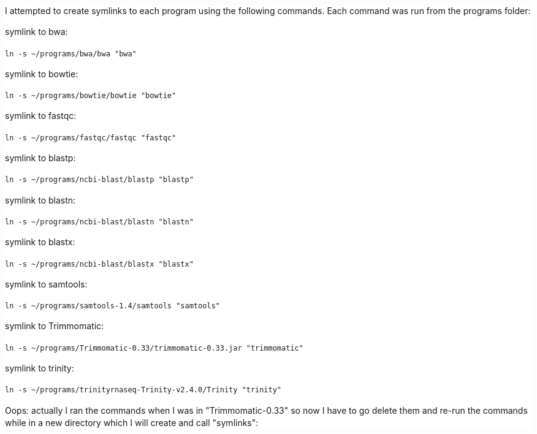 I attempted to create symlinks to each program using the following commands.  Each command was run from the programs folder:



symlink to bwa:

```
ln -s ~/programs/bwa/bwa "bwa"
```

 symlink to bowtie:

```
ln -s ~/programs/bowtie/bowtie "bowtie"
```

symlink to fastqc:

```
ln -s ~/programs/fastqc/fastqc "fastqc"
```

symlink to blastp:

```
ln -s ~/programs/ncbi-blast/blastp "blastp"
```

symlink to blastn:

```
ln -s ~/programs/ncbi-blast/blastn "blastn"
```

symlink to blastx:

```
ln -s ~/programs/ncbi-blast/blastx "blastx"
```



symlink to samtools:

```
ln -s ~/programs/samtools-1.4/samtools "samtools"
```

symlink to Trimmomatic:

```
ln -s ~/programs/Trimmomatic-0.33/trimmomatic-0.33.jar "trimmomatic"
```

symlink to trinity:

```
ln -s ~/programs/trinityrnaseq-Trinity-v2.4.0/Trinity "trinity"
```



Oops: actually I ran the commands when I was in "Trimmomatic-0.33" so now I have to go delete them and re-run the commands while in a new directory which I will create and call "symlinks":
